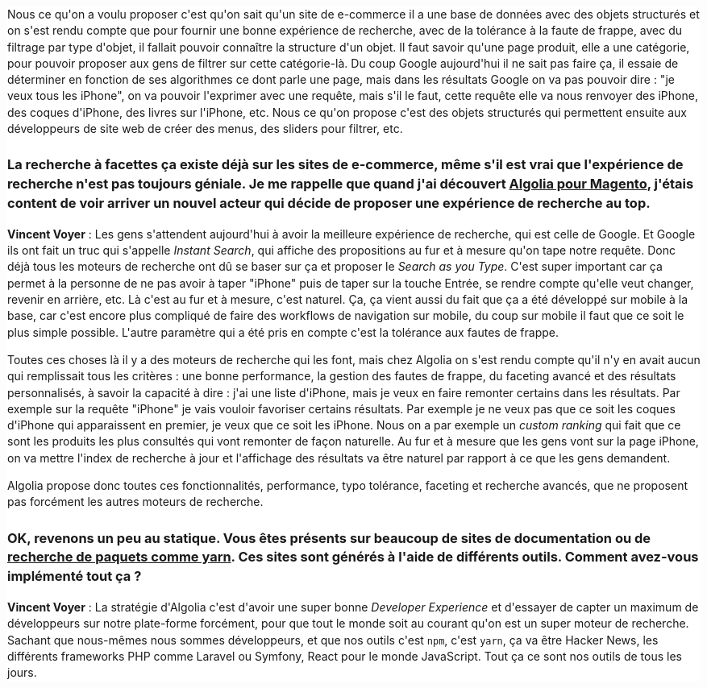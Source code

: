 Nous ce qu'on a voulu proposer c'est qu'on sait qu'un site de e-commerce il a une base de données avec des objets structurés et on s'est rendu compte que pour fournir une bonne expérience de recherche, avec de la tolérance à la faute de frappe, avec du filtrage par type d'objet, il fallait pouvoir connaître la structure d'un objet. Il faut savoir qu'une page produit, elle a une catégorie, pour pouvoir proposer aux gens de filtrer sur cette catégorie-là. Du coup Google aujourd'hui il ne sait pas faire ça, il essaie de déterminer en fonction de ses algorithmes ce dont parle une page, mais dans les résultats Google on va pas pouvoir dire : "je veux tous les iPhone", on va pouvoir l'exprimer avec une requête, mais s'il le faut, cette requête elle va nous renvoyer des iPhone, des coques d'iPhone, des livres sur l'iPhone, etc. Nous ce qu'on propose c'est des objets structurés qui permettent ensuite aux développeurs de site web de créer des menus, des sliders pour filtrer, etc.

### La recherche à facettes ça existe déjà sur les sites de e-commerce, même s'il est vrai que l'expérience de recherche n'est pas toujours géniale. Je me rappelle que quand j'ai découvert [Algolia pour Magento](https://community.algolia.com/magento/), j'étais content de voir arriver un nouvel acteur qui décide de proposer une expérience de recherche au top.

**Vincent Voyer** : Les gens s'attendent aujourd'hui à avoir la meilleure expérience de recherche, qui est celle de Google. Et Google ils ont fait un truc qui s'appelle _Instant Search_, qui affiche des propositions au fur et à mesure qu'on tape notre requête. Donc déjà tous les moteurs de recherche ont dû se baser sur ça et proposer le _Search as you Type_. C'est super important car ça permet à la personne de ne pas avoir à taper "iPhone" puis de taper sur la touche Entrée, se rendre compte qu'elle veut changer, revenir en arrière, etc. Là c'est au fur et à mesure, c'est naturel. Ça, ça vient aussi du fait que ça a été développé sur mobile à la base, car c'est encore plus compliqué de faire des workflows de navigation sur mobile, du coup sur mobile il faut que ce soit le plus simple possible. L'autre paramètre qui a été pris en compte c'est la tolérance aux fautes de frappe.

Toutes ces choses là il y a des moteurs de recherche qui les font, mais chez Algolia on s'est rendu compte qu'il n'y en avait aucun qui remplissait tous les critères : une bonne performance, la gestion des fautes de frappe, du faceting avancé et des résultats personnalisés, à savoir la capacité à dire : j'ai une liste d'iPhone, mais je veux en faire remonter certains dans les résultats. Par exemple sur la requête "iPhone" je vais vouloir favoriser certains résultats. Par exemple je ne veux pas que ce soit les coques d'iPhone qui apparaissent en premier, je veux que ce soit les iPhone. Nous on a par exemple un _custom ranking_ qui fait que ce sont les produits les plus consultés qui vont remonter de façon naturelle. Au fur et à mesure que les gens vont sur la page iPhone, on va mettre l'index de recherche à jour et l'affichage des résultats va être naturel par rapport à ce que les gens demandent.

Algolia propose donc toutes ces fonctionnalités, performance, typo tolérance, faceting et recherche avancés, que ne proposent pas forcément les autres moteurs de recherche.

### OK, revenons un peu au statique. Vous êtes présents sur beaucoup de sites de documentation ou de [recherche de paquets comme yarn](https://yarnpkg.com/lang/fr/). Ces sites sont générés à l'aide de différents outils. Comment avez-vous implémenté tout ça ?

**Vincent Voyer** : La stratégie d'Algolia c'est d'avoir une super bonne *Developer Experience* et d'essayer de capter un maximum de développeurs sur notre plate-forme forcément, pour que tout le monde soit au courant qu'on est un super moteur de recherche. Sachant que nous-mêmes nous sommes développeurs, et que nos outils c'est `npm`, c'est `yarn`, ça va être Hacker News, les différents frameworks PHP comme Laravel ou Symfony, React pour le monde JavaScript. Tout ça ce sont nos outils de tous les jours.
